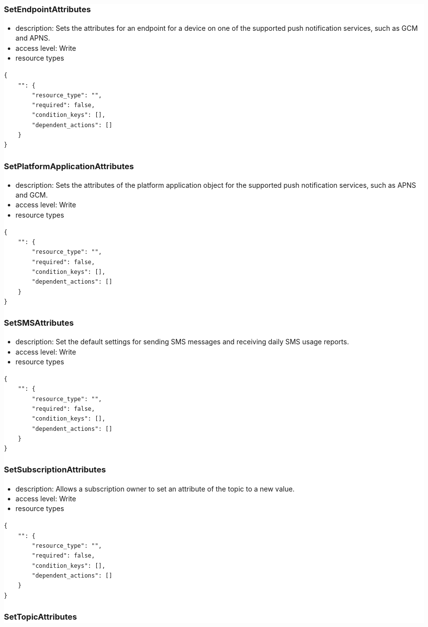 ```
```
### SetEndpointAttributes
- description: Sets the attributes for an endpoint for a device on one of the supported push notification services, such as GCM and APNS.
- access level: Write
- resource types
```
{
    "": {
        "resource_type": "",
        "required": false,
        "condition_keys": [],
        "dependent_actions": []
    }
}
```
### SetPlatformApplicationAttributes
- description: Sets the attributes of the platform application object for the supported push notification services, such as APNS and GCM.
- access level: Write
- resource types
```
{
    "": {
        "resource_type": "",
        "required": false,
        "condition_keys": [],
        "dependent_actions": []
    }
}
```
### SetSMSAttributes
- description: Set the default settings for sending SMS messages and receiving daily SMS usage reports.
- access level: Write
- resource types
```
{
    "": {
        "resource_type": "",
        "required": false,
        "condition_keys": [],
        "dependent_actions": []
    }
}
```
### SetSubscriptionAttributes
- description: Allows a subscription owner to set an attribute of the topic to a new value.
- access level: Write
- resource types
```
{
    "": {
        "resource_type": "",
        "required": false,
        "condition_keys": [],
        "dependent_actions": []
    }
}
```
### SetTopicAttributes